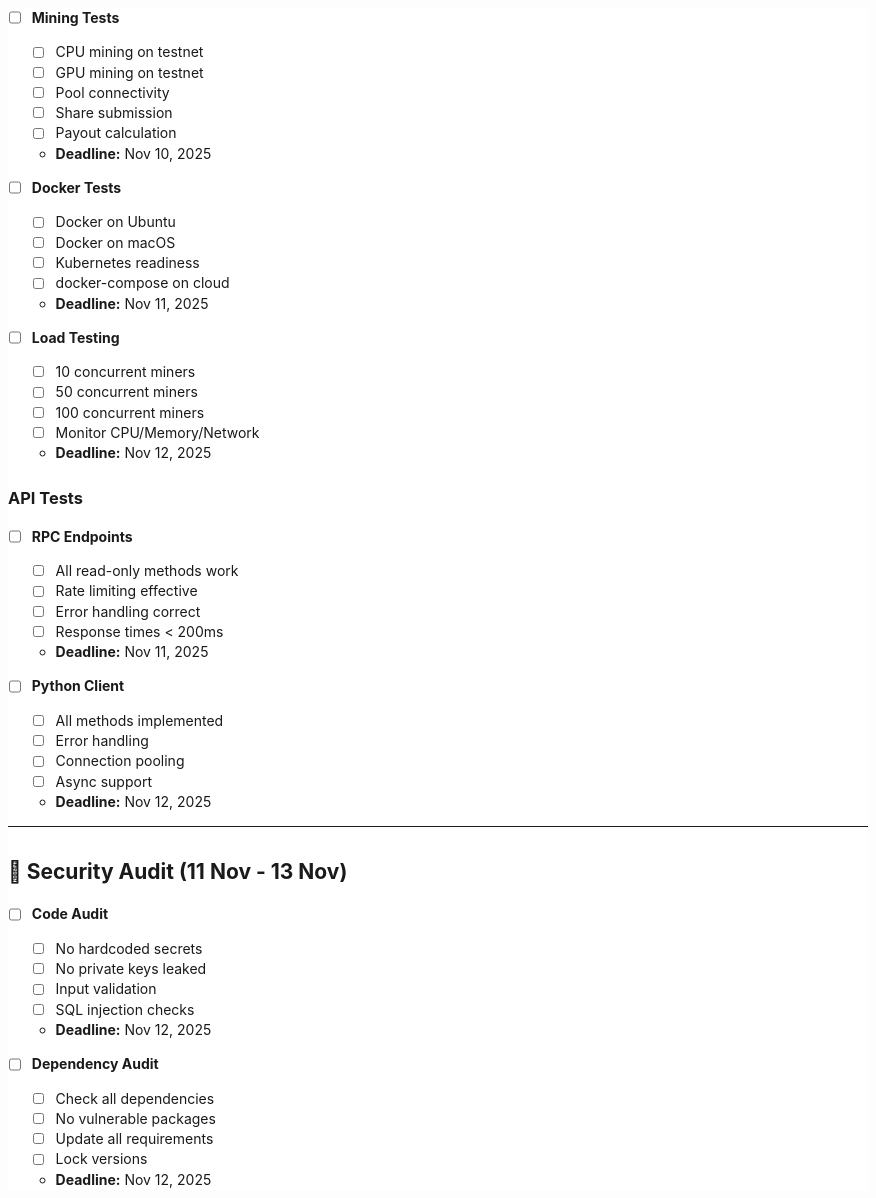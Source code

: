 - [ ] **Mining Tests**
  - [ ] CPU mining on testnet
  - [ ] GPU mining on testnet
  - [ ] Pool connectivity
  - [ ] Share submission
  - [ ] Payout calculation
  - **Deadline:** Nov 10, 2025

- [ ] **Docker Tests**
  - [ ] Docker on Ubuntu
  - [ ] Docker on macOS
  - [ ] Kubernetes readiness
  - [ ] docker-compose on cloud
  - **Deadline:** Nov 11, 2025

- [ ] **Load Testing**
  - [ ] 10 concurrent miners
  - [ ] 50 concurrent miners
  - [ ] 100 concurrent miners
  - [ ] Monitor CPU/Memory/Network
  - **Deadline:** Nov 12, 2025

### API Tests
- [ ] **RPC Endpoints**
  - [ ] All read-only methods work
  - [ ] Rate limiting effective
  - [ ] Error handling correct
  - [ ] Response times < 200ms
  - **Deadline:** Nov 11, 2025

- [ ] **Python Client**
  - [ ] All methods implemented
  - [ ] Error handling
  - [ ] Connection pooling
  - [ ] Async support
  - **Deadline:** Nov 12, 2025

---

## 🔐 Security Audit (11 Nov - 13 Nov)

- [ ] **Code Audit**
  - [ ] No hardcoded secrets
  - [ ] No private keys leaked
  - [ ] Input validation
  - [ ] SQL injection checks
  - **Deadline:** Nov 12, 2025

- [ ] **Dependency Audit**
  - [ ] Check all dependencies
  - [ ] No vulnerable packages
  - [ ] Update all requirements
  - [ ] Lock versions
  - **Deadline:** Nov 12, 2025
